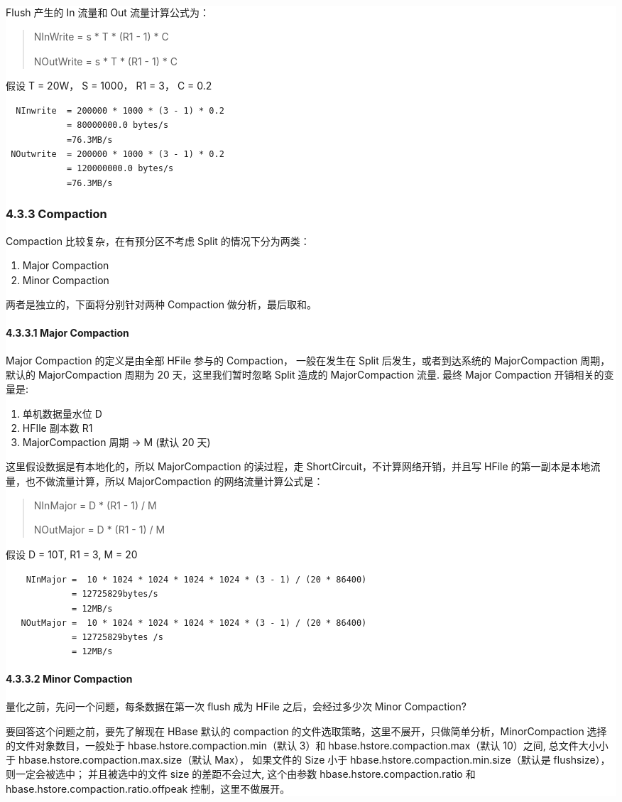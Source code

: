 Flush 产生的 In 流量和 Out 流量计算公式为：

> NInWrite = s * T * (R1 - 1) * C
>
> NOutWrite = s * T * (R1 - 1) * C

假设 T = 20W， S = 1000， R1 = 3， C = 0.2

```
  NInwrite  = 200000 * 1000 * (3 - 1) * 0.2 
            = 80000000.0 bytes/s
            =76.3MB/s
 NOutwrite  = 200000 * 1000 * (3 - 1) * 0.2 
            = 120000000.0 bytes/s
            =76.3MB/s
```

### 4.3.3 Compaction

Compaction 比较复杂，在有预分区不考虑 Split 的情况下分为两类：

1. Major Compaction
2. Minor Compaction

两者是独立的，下面将分别针对两种 Compaction 做分析，最后取和。

#### 4.3.3.1 Major Compaction

Major Compaction 的定义是由全部 HFile 参与的 Compaction， 一般在发生在 Split 后发生，或者到达系统的 MajorCompaction 周期， 默认的 MajorCompaction 周期为 20 天，这里我们暂时忽略 Split 造成的 MajorCompaction 流量. 最终 Major Compaction 开销相关的变量是:

1. 单机数据量水位 D
2. HFIle 副本数 R1
3. MajorCompaction 周期 → M (默认 20 天)

这里假设数据是有本地化的，所以 MajorCompaction 的读过程，走 ShortCircuit，不计算网络开销，并且写 HFile 的第一副本是本地流量，也不做流量计算，所以 MajorCompaction 的网络流量计算公式是：

> NInMajor = D * (R1 - 1) / M
>
> NOutMajor = D * (R1 - 1) / M

假设 D = 10T, R1 = 3, M = 20

```
    NInMajor =  10 * 1024 * 1024 * 1024 * 1024 * (3 - 1) / (20 * 86400)
             = 12725829bytes/s 
             = 12MB/s
   NOutMajor =  10 * 1024 * 1024 * 1024 * 1024 * (3 - 1) / (20 * 86400)
             = 12725829bytes /s 
             = 12MB/s
```

#### 4.3.3.2 Minor Compaction

量化之前，先问一个问题，每条数据在第一次 flush 成为 HFile 之后，会经过多少次 Minor Compaction?

要回答这个问题之前，要先了解现在 HBase 默认的 compaction 的文件选取策略，这里不展开，只做简单分析，MinorCompaction 选择的文件对象数目，一般处于 hbase.hstore.compaction.min（默认 3）和 hbase.hstore.compaction.max（默认 10）之间, 总文件大小小于 hbase.hstore.compaction.max.size（默认 Max）， 如果文件的 Size 小于 hbase.hstore.compaction.min.size（默认是 flushsize）， 则一定会被选中； 并且被选中的文件 size 的差距不会过大, 这个由参数 hbase.hstore.compaction.ratio 和 hbase.hstore.compaction.ratio.offpeak 控制，这里不做展开。
